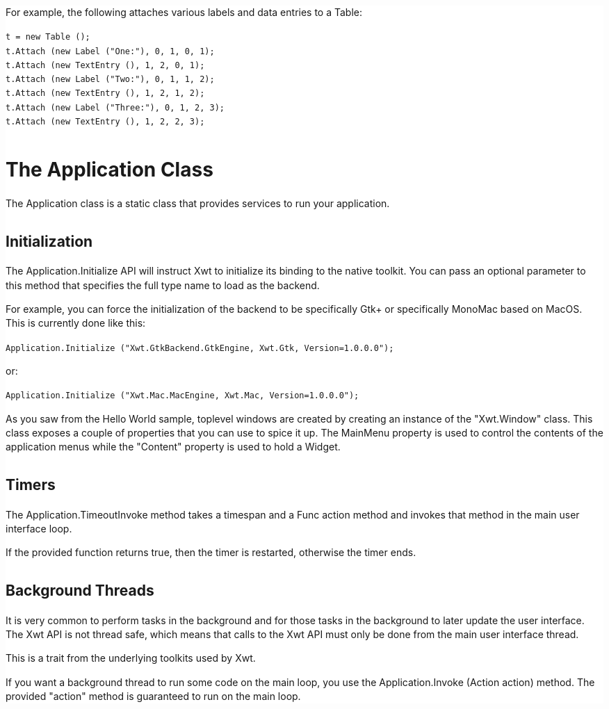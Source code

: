 For example, the following attaches various labels and data entries to
a Table:

	t = new Table ();
	t.Attach (new Label ("One:"), 0, 1, 0, 1);
	t.Attach (new TextEntry (), 1, 2, 0, 1);
	t.Attach (new Label ("Two:"), 0, 1, 1, 2);
	t.Attach (new TextEntry (), 1, 2, 1, 2);
	t.Attach (new Label ("Three:"), 0, 1, 2, 3);
	t.Attach (new TextEntry (), 1, 2, 2, 3);


The Application Class
=====================

The Application class is a static class that provides services to run
your application.  

Initialization 
--------------

The Application.Initialize API will instruct Xwt to initialize its
binding to the native toolkit. You can pass an optional parameter to
this method that specifies the full type name to load as the backend.

For example, you can force the initialization of the backend to be
specifically Gtk+ or specifically MonoMac based on MacOS.   This is
currently done like this:

	Application.Initialize ("Xwt.GtkBackend.GtkEngine, Xwt.Gtk, Version=1.0.0.0");

or:

	Application.Initialize ("Xwt.Mac.MacEngine, Xwt.Mac, Version=1.0.0.0");

As you saw from the Hello World sample, toplevel windows are created
by creating an instance of the "Xwt.Window" class.   This class
exposes a couple of properties that you can use to spice it up.   The
MainMenu property is used to control the contents of the application
menus while the "Content" property is used to hold a Widget.

Timers
------

The Application.TimeoutInvoke method takes a timespan and a Func<bool>
action method and invokes that method in the main user interface
loop.  

If the provided function returns true, then the timer is restarted,
otherwise the timer ends.

Background Threads
------------------

It is very common to perform tasks in the background and for those
tasks in the background to later update the user interface.   The Xwt
API is not thread safe, which means that calls to the Xwt API must
only be done from the main user interface thread.

This is a trait from the underlying toolkits used by Xwt.

If you want a background thread to run some code on the main loop, you
use the Application.Invoke (Action action) method.   The provided
"action" method is guaranteed to run on the main loop.

